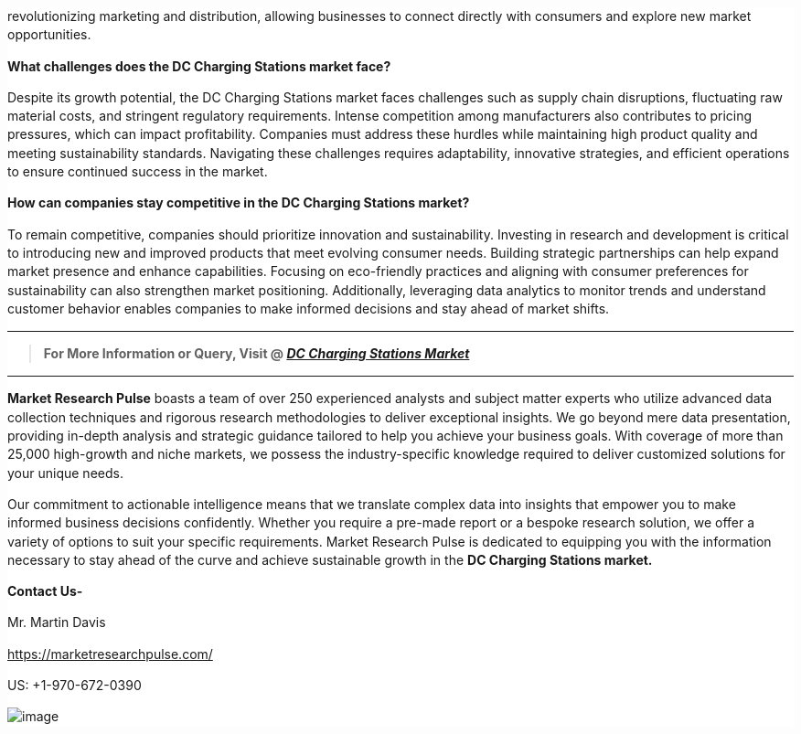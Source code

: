revolutionizing marketing and distribution, allowing businesses to connect directly with consumers and explore new market opportunities.</p><p><strong>What challenges does the DC Charging Stations market face?</strong></p><p>Despite its growth potential, the DC Charging Stations market faces challenges such as supply chain disruptions, fluctuating raw material costs, and stringent regulatory requirements. Intense competition among manufacturers also contributes to pricing pressures, which can impact profitability. Companies must address these hurdles while maintaining high product quality and meeting sustainability standards. Navigating these challenges requires adaptability, innovative strategies, and efficient operations to ensure continued success in the market.</p><p><strong>How can companies stay competitive in the DC Charging Stations market?</strong></p><p>To remain competitive, companies should prioritize innovation and sustainability. Investing in research and development is critical to introducing new and improved products that meet evolving consumer needs. Building strategic partnerships can help expand market presence and enhance capabilities. Focusing on eco-friendly practices and aligning with consumer preferences for sustainability can also strengthen market positioning. Additionally, leveraging data analytics to monitor trends and understand customer behavior enables companies to make informed decisions and stay ahead of market shifts.</p><hr /><blockquote><p><strong>For More Information or Query, Visit @&nbsp;<em><a href="https://marketresearchpulse.com/report/123388/dc-charging-stations-market?utm_source=Linkedin&utm_medium=0112">DC Charging Stations Market</a></em></strong></p></blockquote><hr /><p><strong>Market Research Pulse</strong> boasts a team of over 250 experienced analysts and subject matter experts who utilize advanced data collection techniques and rigorous research methodologies to deliver exceptional insights. We go beyond mere data presentation, providing in-depth analysis and strategic guidance tailored to help you achieve your business goals. With coverage of more than 25,000 high-growth and niche markets, we possess the industry-specific knowledge required to deliver customized solutions for your unique needs.</p><p>Our commitment to actionable intelligence means that we translate complex data into insights that empower you to make informed business decisions confidently. Whether you require a pre-made report or a bespoke research solution, we offer a variety of options to suit your specific requirements. Market Research Pulse is dedicated to equipping you with the information necessary to stay ahead of the curve and achieve sustainable growth in the <strong>DC Charging Stations market.</strong></p><p><strong>Contact Us-</strong></p><p>Mr. Martin Davis</p><p>https://marketresearchpulse.com/</p><p>US: +1-970-672-0390</p>
![image](https://github.com/user-attachments/assets/c50608ac-775f-43c0-a34a-642218366997)
